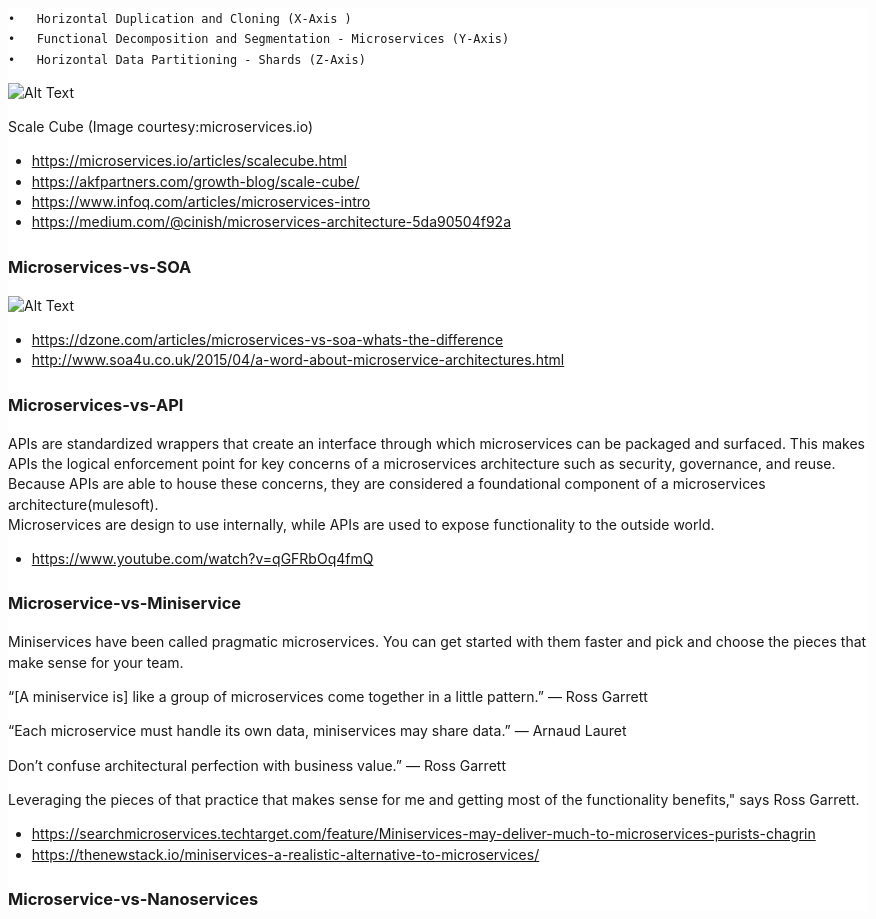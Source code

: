     •	Horizontal Duplication and Cloning (X-Axis )
    •	Functional Decomposition and Segmentation - Microservices (Y-Axis)
    •	Horizontal Data Partitioning - Shards (Z-Axis)


![Alt Text](https://microservices.io/i/DecomposingApplications.021.jpg )

Scale Cube (Image courtesy:microservices.io)

  - https://microservices.io/articles/scalecube.html
 -  https://akfpartners.com/growth-blog/scale-cube/
 -  https://www.infoq.com/articles/microservices-intro
 -  https://medium.com/@cinish/microservices-architecture-5da90504f92a
 
###  Microservices-vs-SOA

![Alt Text](http://lh6.ggpht.com/-rMus2S1lWlY/VSbOJPqvxzI/AAAAAAAAAhI/7FZBTbZRLk8/MicroservicesVsSOA-SystemLayers.png?imgmax=800)

- https://dzone.com/articles/microservices-vs-soa-whats-the-difference
- http://www.soa4u.co.uk/2015/04/a-word-about-microservice-architectures.html

###  Microservices-vs-API

APIs are standardized wrappers that create an interface through which microservices can be packaged and surfaced. This makes APIs the logical enforcement point for key concerns of a microservices architecture such as security, governance, and reuse. Because APIs are able to house these concerns, they are considered a foundational component of a microservices architecture(mulesoft).                        
Microservices are design to use internally, while APIs are used to expose functionality to the outside world. 

- https://www.youtube.com/watch?v=qGFRbOq4fmQ

### Microservice-vs-Miniservice

Miniservices have been called pragmatic microservices. You can get started with them faster and pick and choose the pieces that make sense for your team.

“[A miniservice is] like a group of microservices come together in a little pattern.”
— Ross Garrett

“Each microservice must handle its own data, miniservices may share data.”
— Arnaud Lauret

Don’t confuse architectural perfection with business value.”
— Ross Garrett


Leveraging the pieces of that practice that makes sense for me and getting most of the functionality benefits," says Ross Garrett. 

- https://searchmicroservices.techtarget.com/feature/Miniservices-may-deliver-much-to-microservices-purists-chagrin
- https://thenewstack.io/miniservices-a-realistic-alternative-to-microservices/

### Microservice-vs-Nanoservices
